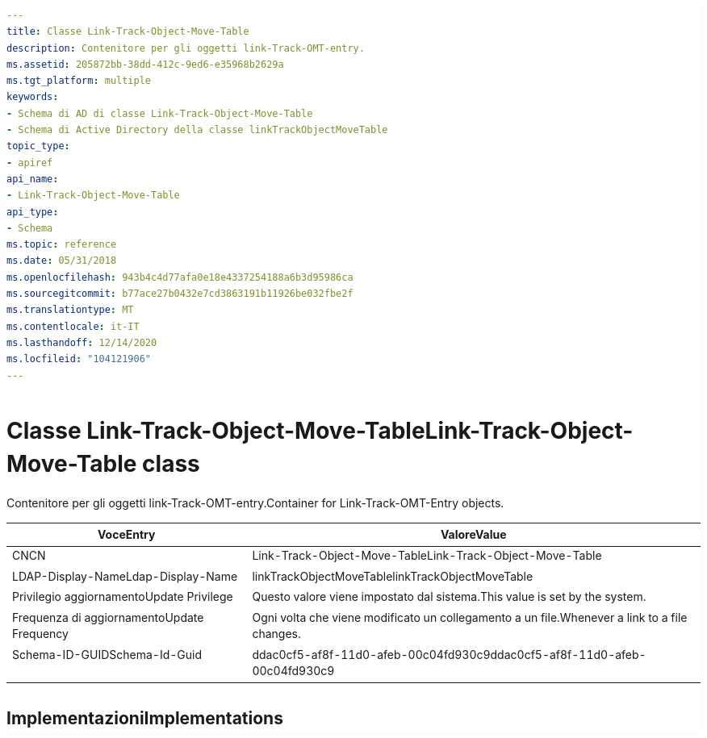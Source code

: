 ```yaml
---
title: Classe Link-Track-Object-Move-Table
description: Contenitore per gli oggetti link-Track-OMT-entry.
ms.assetid: 205872bb-38dd-412c-9ed6-e35968b2629a
ms.tgt_platform: multiple
keywords:
- Schema di AD di classe Link-Track-Object-Move-Table
- Schema di Active Directory della classe linkTrackObjectMoveTable
topic_type:
- apiref
api_name:
- Link-Track-Object-Move-Table
api_type:
- Schema
ms.topic: reference
ms.date: 05/31/2018
ms.openlocfilehash: 943b4c4d77afa0e18e4337254188a6b3d95986ca
ms.sourcegitcommit: b77ace27b0432e7cd3863191b11926be032fbe2f
ms.translationtype: MT
ms.contentlocale: it-IT
ms.lasthandoff: 12/14/2020
ms.locfileid: "104121906"
---
```

# <a name="link-track-object-move-table-class"></a><span data-ttu-id="4ddb1-105">Classe Link-Track-Object-Move-Table</span><span class="sxs-lookup"><span data-stu-id="4ddb1-105">Link-Track-Object-Move-Table class</span></span>

<span data-ttu-id="4ddb1-106">Contenitore per gli oggetti link-Track-OMT-entry.</span><span class="sxs-lookup"><span data-stu-id="4ddb1-106">Container for Link-Track-OMT-Entry objects.</span></span>



| <span data-ttu-id="4ddb1-107">Voce</span><span class="sxs-lookup"><span data-stu-id="4ddb1-107">Entry</span></span> | <span data-ttu-id="4ddb1-108">Valore</span><span class="sxs-lookup"><span data-stu-id="4ddb1-108">Value</span></span> |
|-------------------|--------------------------------------|
| <span data-ttu-id="4ddb1-109">CN</span><span class="sxs-lookup"><span data-stu-id="4ddb1-109">CN</span></span>                | <span data-ttu-id="4ddb1-110">Link-Track-Object-Move-Table</span><span class="sxs-lookup"><span data-stu-id="4ddb1-110">Link-Track-Object-Move-Table</span></span>         |
| <span data-ttu-id="4ddb1-111">LDAP-Display-Name</span><span class="sxs-lookup"><span data-stu-id="4ddb1-111">Ldap-Display-Name</span></span> | <span data-ttu-id="4ddb1-112">linkTrackObjectMoveTable</span><span class="sxs-lookup"><span data-stu-id="4ddb1-112">linkTrackObjectMoveTable</span></span>             |
| <span data-ttu-id="4ddb1-113">Privilegio aggiornamento</span><span class="sxs-lookup"><span data-stu-id="4ddb1-113">Update Privilege</span></span>  | <span data-ttu-id="4ddb1-114">Questo valore viene impostato dal sistema.</span><span class="sxs-lookup"><span data-stu-id="4ddb1-114">This value is set by the system.</span></span>     |
| <span data-ttu-id="4ddb1-115">Frequenza di aggiornamento</span><span class="sxs-lookup"><span data-stu-id="4ddb1-115">Update Frequency</span></span>  | <span data-ttu-id="4ddb1-116">Ogni volta che viene modificato un collegamento a un file.</span><span class="sxs-lookup"><span data-stu-id="4ddb1-116">Whenever a link to a file changes.</span></span>   |
| <span data-ttu-id="4ddb1-117">Schema-ID-GUID</span><span class="sxs-lookup"><span data-stu-id="4ddb1-117">Schema-Id-Guid</span></span>    | <span data-ttu-id="4ddb1-118">ddac0cf5-af8f-11d0-afeb-00c04fd930c9</span><span class="sxs-lookup"><span data-stu-id="4ddb1-118">ddac0cf5-af8f-11d0-afeb-00c04fd930c9</span></span> |



## <a name="implementations"></a><span data-ttu-id="4ddb1-119">Implementazioni</span><span class="sxs-lookup"><span data-stu-id="4ddb1-119">Implementations</span></span>
